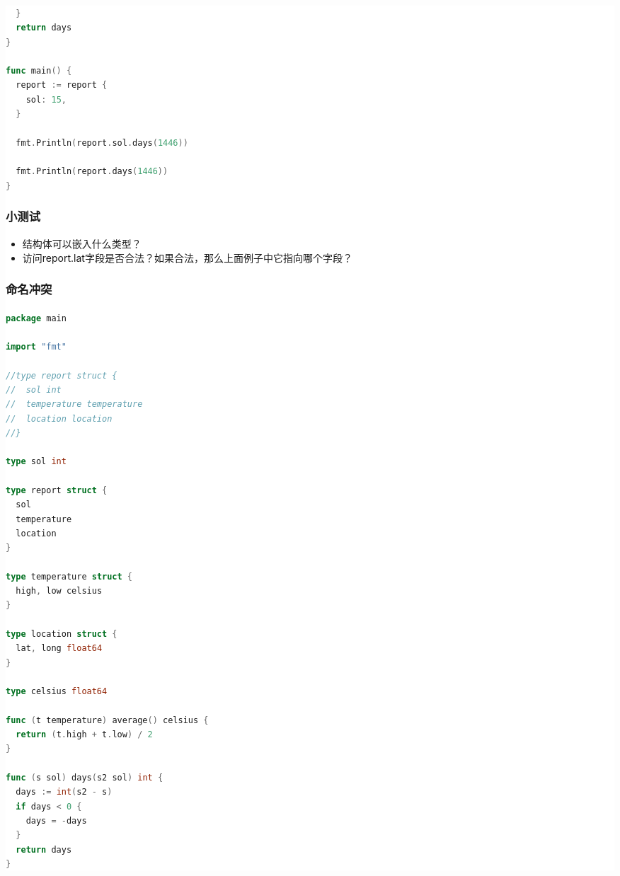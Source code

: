 ```go
  }
  return days
}

func main() {
  report := report {
    sol: 15,
  }
  
  fmt.Println(report.sol.days(1446))
  
  fmt.Println(report.days(1446))
}
```



### 小测试

- 结构体可以嵌入什么类型？
- 访问report.lat字段是否合法？如果合法，那么上面例子中它指向哪个字段？

### 命名冲突

```go
package main

import "fmt"

//type report struct {
//  sol int
//  temperature temperature
//  location location
//}

type sol int

type report struct {
  sol 
  temperature
  location
}

type temperature struct {
  high, low celsius
}

type location struct {
  lat, long float64
}

type celsius float64

func (t temperature) average() celsius {
  return (t.high + t.low) / 2
}

func (s sol) days(s2 sol) int {
  days := int(s2 - s)
  if days < 0 {
    days = -days
  }
  return days
}
```